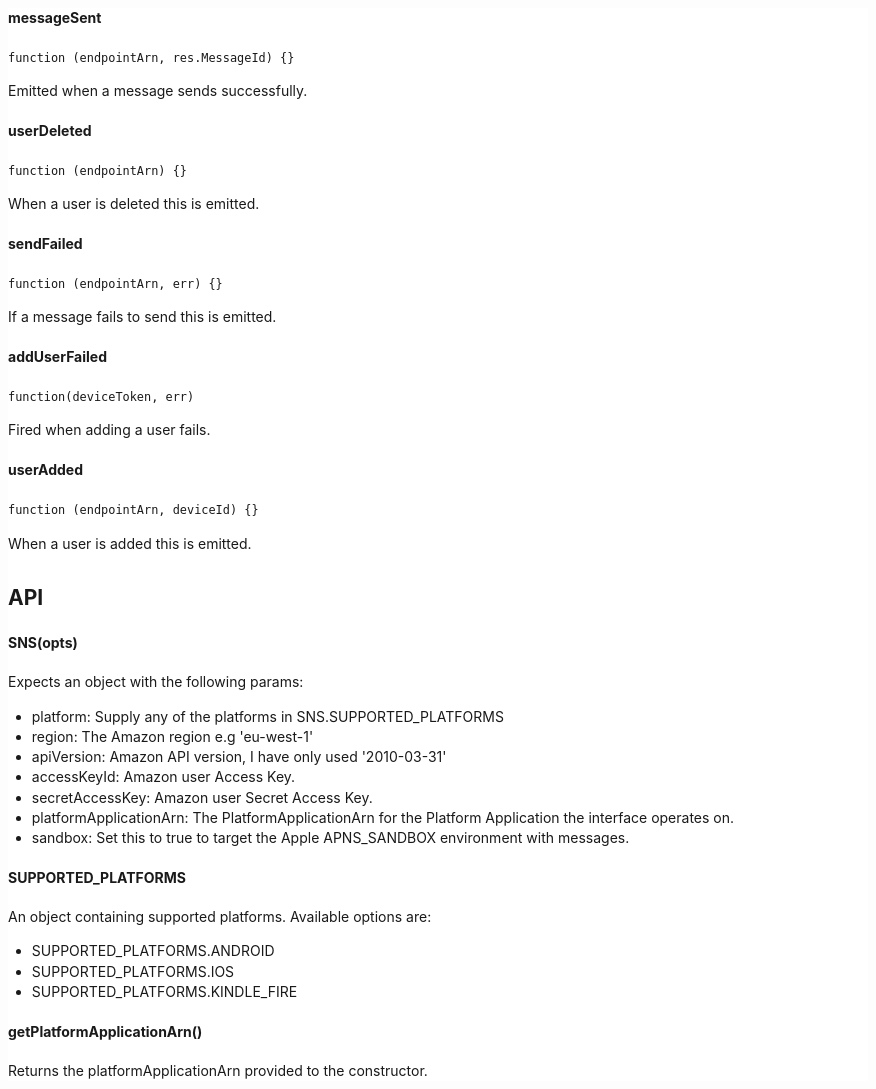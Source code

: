 #### messageSent
```
function (endpointArn, res.MessageId) {}
```
Emitted when a message sends successfully.

#### userDeleted
```
function (endpointArn) {}
```
When a user is deleted this is emitted.

#### sendFailed
```
function (endpointArn, err) {}
```
If a message fails to send this is emitted.

#### addUserFailed
```
function(deviceToken, err)
```
Fired when adding a user fails.

#### userAdded
```
function (endpointArn, deviceId) {}
```
When a user is added this is emitted.


## API

#### SNS(opts)
Expects an object with the following params:
* platform: Supply any of the platforms in SNS.SUPPORTED_PLATFORMS
* region: The Amazon region e.g 'eu-west-1'
* apiVersion: Amazon API version, I have only used '2010-03-31'
* accessKeyId: Amazon user Access Key.
* secretAccessKey: Amazon user Secret Access Key.
* platformApplicationArn: The PlatformApplicationArn for the Platform Application the interface operates on.
* sandbox: Set this to true to target the Apple APNS_SANDBOX environment with messages.

#### SUPPORTED_PLATFORMS
An object containing supported platforms. Available options are:

* SUPPORTED_PLATFORMS.ANDROID
* SUPPORTED_PLATFORMS.IOS
* SUPPORTED_PLATFORMS.KINDLE_FIRE

#### getPlatformApplicationArn()
Returns the platformApplicationArn provided to the constructor.
